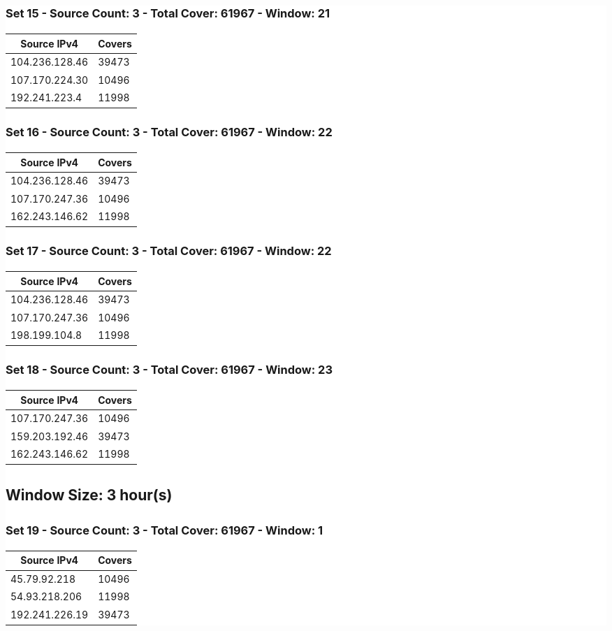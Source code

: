 ### Set 15 - Source Count: 3 - Total Cover: 61967 - Window: 21

| Source IPv4 | Covers |
| --- | --- |
| 104.236.128.46 | 39473 |
| 107.170.224.30 | 10496 |
| 192.241.223.4 | 11998 |

### Set 16 - Source Count: 3 - Total Cover: 61967 - Window: 22

| Source IPv4 | Covers |
| --- | --- |
| 104.236.128.46 | 39473 |
| 107.170.247.36 | 10496 |
| 162.243.146.62 | 11998 |

### Set 17 - Source Count: 3 - Total Cover: 61967 - Window: 22

| Source IPv4 | Covers |
| --- | --- |
| 104.236.128.46 | 39473 |
| 107.170.247.36 | 10496 |
| 198.199.104.8 | 11998 |

### Set 18 - Source Count: 3 - Total Cover: 61967 - Window: 23

| Source IPv4 | Covers |
| --- | --- |
| 107.170.247.36 | 10496 |
| 159.203.192.46 | 39473 |
| 162.243.146.62 | 11998 |

## Window Size: 3 hour(s)

### Set 19 - Source Count: 3 - Total Cover: 61967 - Window: 1

| Source IPv4 | Covers |
| --- | --- |
| 45.79.92.218 | 10496 |
| 54.93.218.206 | 11998 |
| 192.241.226.19 | 39473 |
